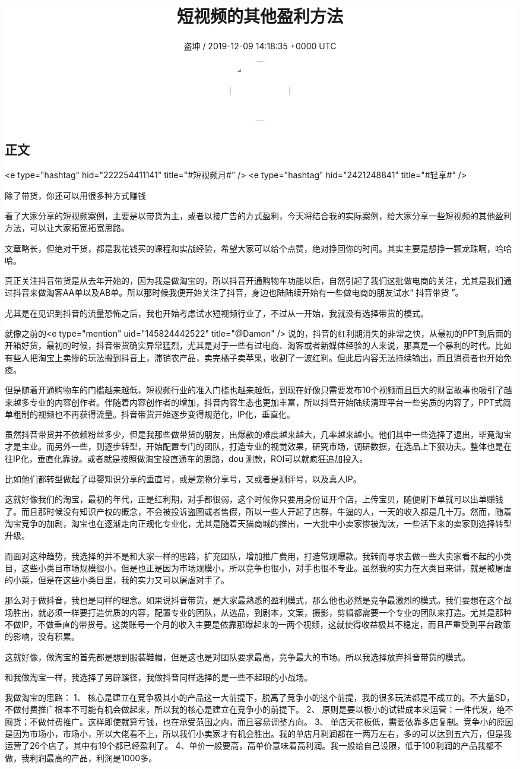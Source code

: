 <h1 align="center">短视频的其他盈利方法</h1>
<p align="center">
    <a>盗坤 / 2019-12-09 14:18:35 &#43;0000 UTC</a>
</p>

<div align="center">
    <img src="https://images.zsxq.com/FqbJOHmIe6DiSiUSwJOs_pXFPlNc?e=1590940799&amp;token=kIxbL07-8jAj8w1n4s9zv64FuZZNEATmlU_Vm6zD:o62jNb--xBs9DwEEh1OchrkhcNs=" width="100" height="100" style="border:1px solid;border-radius:50%; color:#ffffff"/>
</div>

## 正文

<div>
&lt;e type=&#34;hashtag&#34; hid=&#34;222254411141&#34; title=&#34;#短视频月#&#34; /&gt; &lt;e type=&#34;hashtag&#34; hid=&#34;2421248841&#34; title=&#34;#轻享#&#34; /&gt; 
 
除了带货，你还可以用很多种方式赚钱
 
看了大家分享的短视频案例，主要是以带货为主，或者以接广告的方式盈利，今天将结合我的实际案例，给大家分享一些短视频的其他盈利方法，可以让大家拓宽拓宽思路。
 
文章略长，但绝对干货，都是我花钱买的课程和实战经验，希望大家可以给个点赞，绝对挣回你的时间。其实主要是想挣一颗龙珠啊，哈哈哈。
 
真正关注抖音带货是从去年开始的，因为我是做淘宝的，所以抖音开通购物车功能以后，自然引起了我们这批做电商的关注，尤其是我们通过抖音来做淘客AA单以及AB单。所以那时候我便开始关注了抖音，身边也陆陆续开始有一些做电商的朋友试水“ 抖音带货 ”。
 
尤其是在见识到抖音的流量恐怖之后，我也开始考虑试水短视频行业了，不过从一开始，我就没有选择带货的模式。
 
就像之前的&lt;e type=&#34;mention&#34; uid=&#34;145824442522&#34; title=&#34;@Damon&#34; /&gt; 说的，抖音的红利期消失的非常之快，从最初的PPT到后面的开箱好货，最初的时候，抖音带货确实异常猛烈，尤其是对于一些有过电商、淘客或者新媒体经验的人来说，那真是一个暴利的时代。比如有些人把淘宝上卖惨的玩法搬到抖音上，滞销农产品，卖完橘子卖苹果，收割了一波红利。但此后内容无法持续输出，而且消费者也开始免疫。
 
但是随着开通购物车的门槛越来越低，短视频行业的准入门槛也越来越低，到现在好像只需要发布10个视频而且巨大的财富故事也吸引了越来越多专业的内容创作者。伴随着内容创作者的增加，抖音内容生态也更加丰富，所以抖音开始陆续清理平台一些劣质的内容了，PPT式简单粗制的视频也不再获得流量。抖音带货开始逐步变得规范化，IP化，垂直化。
 
虽然抖音带货并不依赖粉丝多少，但是我那些做带货的朋友，出爆款的难度越来越大，几率越来越小。他们其中一些选择了退出，毕竟淘宝才是主业。而另外一些，则逐步转型，开始配置专门的团队，打造专业的视觉效果，研究市场，调研数据，在选品上下狠功夫。整体也是在往IP化，垂直化靠拢。或者就是按照做淘宝投直通车的思路，dou 测款，ROI可以就疯狂追加投入。
 
比如他们都转型做起了母婴知识分享的垂直号，或是宠物分享号，又或者是测评号，以及真人IP。
 
这就好像我们的淘宝，最初的年代，正是红利期，对手都很弱，这个时候你只要用身份证开个店，上传宝贝，随便刷下单就可以出单赚钱了。而且那时候没有知识产权的概念，不会被投诉盗图或者售假，所以一些人开起了店群，牛逼的人，一天的收入都是几十万。然而，随着淘宝竞争的加剧，淘宝也在逐渐走向正规化专业化，尤其是随着天猫商城的推出，一大批中小卖家惨被淘汰，一些活下来的卖家则选择转型升级。
 
而面对这种趋势，我选择的并不是和大家一样的思路，扩充团队，增加推广费用，打造常规爆款。我转而寻求去做一些大卖家看不起的小类目，这些小类目市场规模很小，但是也正是因为市场规模小，所以竞争也很小，对手也很不专业。虽然我的实力在大类目来讲，就是被屠虐的小菜，但是在这些小类目里，我的实力又可以屠虐对手了。
 
那么对于做抖音，我也是同样的理念。如果说抖音带货，是大家最熟悉的盈利模式，那么他也必然是竞争最激烈的模式。我们要想在这个战场胜出，就必须一样要打造优质的内容，配置专业的团队，从选品，到剧本，文案，摄影，剪辑都需要一个专业的团队来打造。尤其是那种不做IP，不做垂直的带货号。这类账号一个月的收入主要是依靠那爆起来的一两个视频，这就使得收益极其不稳定，而且严重受到平台政策的影响，没有积累。
 
这就好像，做淘宝的首先都是想到服装鞋帽，但是这也是对团队要求最高，竞争最大的市场。所以我选择放弃抖音带货的模式。
 
和我做淘宝一样，我选择了另辟蹊径，我做抖音同样选择的是一些不起眼的小战场。
 
我做淘宝的思路：
1、 核心是建立在竞争极其小的产品这一大前提下，脱离了竞争小的这个前提，我的很多玩法都是不成立的。不大量SD，不做付费推广根本不可能有机会做起来，所以我的核心是建立在竞争小的前提下。
2、 原则是要以极小的试错成本来运营：一件代发，绝不囤货；不做付费推广。这样即使就算亏钱，也在承受范围之内，而且容易调整方向。
3、 单店天花板低，需要依靠多店复制。竞争小的原因是因为市场小，市场小，所以大佬看不上，所以我们小卖家才有机会胜出。我的单店月利润都在一两万左右，多的可以达到五六万，但是我运营了26个店了，其中有19个都已经盈利了。
4、单价一般要高，高单价意味着高利润。我一般给自己设限，低于100利润的产品我都不做，我利润最高的产品，利润是1000多。
 